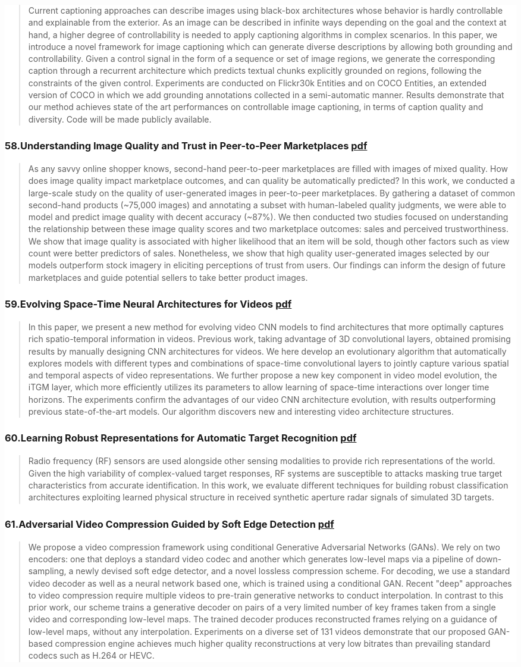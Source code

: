 >  Current captioning approaches can describe images using black-box architectures whose behavior is hardly controllable and explainable from the exterior. As an image can be described in infinite ways depending on the goal and the context at hand, a higher degree of controllability is needed to apply captioning algorithms in complex scenarios. In this paper, we introduce a novel framework for image captioning which can generate diverse descriptions by allowing both grounding and controllability. Given a control signal in the form of a sequence or set of image regions, we generate the corresponding caption through a recurrent architecture which predicts textual chunks explicitly grounded on regions, following the constraints of the given control. Experiments are conducted on Flickr30k Entities and on COCO Entities, an extended version of COCO in which we add grounding annotations collected in a semi-automatic manner. Results demonstrate that our method achieves state of the art performances on controllable image captioning, in terms of caption quality and diversity. Code will be made publicly available. 
### 58.Understanding Image Quality and Trust in Peer-to-Peer Marketplaces  [ pdf ](https://arxiv.org/pdf/1811.10648.pdf)
>  As any savvy online shopper knows, second-hand peer-to-peer marketplaces are filled with images of mixed quality. How does image quality impact marketplace outcomes, and can quality be automatically predicted? In this work, we conducted a large-scale study on the quality of user-generated images in peer-to-peer marketplaces. By gathering a dataset of common second-hand products (~75,000 images) and annotating a subset with human-labeled quality judgments, we were able to model and predict image quality with decent accuracy (~87%). We then conducted two studies focused on understanding the relationship between these image quality scores and two marketplace outcomes: sales and perceived trustworthiness. We show that image quality is associated with higher likelihood that an item will be sold, though other factors such as view count were better predictors of sales. Nonetheless, we show that high quality user-generated images selected by our models outperform stock imagery in eliciting perceptions of trust from users. Our findings can inform the design of future marketplaces and guide potential sellers to take better product images. 
### 59.Evolving Space-Time Neural Architectures for Videos  [ pdf ](https://arxiv.org/pdf/1811.10636.pdf)
>  In this paper, we present a new method for evolving video CNN models to find architectures that more optimally captures rich spatio-temporal information in videos. Previous work, taking advantage of 3D convolutional layers, obtained promising results by manually designing CNN architectures for videos. We here develop an evolutionary algorithm that automatically explores models with different types and combinations of space-time convolutional layers to jointly capture various spatial and temporal aspects of video representations. We further propose a new key component in video model evolution, the iTGM layer, which more efficiently utilizes its parameters to allow learning of space-time interactions over longer time horizons. The experiments confirm the advantages of our video CNN architecture evolution, with results outperforming previous state-of-the-art models. Our algorithm discovers new and interesting video architecture structures. 
### 60.Learning Robust Representations for Automatic Target Recognition  [ pdf ](https://arxiv.org/pdf/1811.10714.pdf)
>  Radio frequency (RF) sensors are used alongside other sensing modalities to provide rich representations of the world. Given the high variability of complex-valued target responses, RF systems are susceptible to attacks masking true target characteristics from accurate identification. In this work, we evaluate different techniques for building robust classification architectures exploiting learned physical structure in received synthetic aperture radar signals of simulated 3D targets. 
### 61.Adversarial Video Compression Guided by Soft Edge Detection  [ pdf ](https://arxiv.org/pdf/1811.10673.pdf)
>  We propose a video compression framework using conditional Generative Adversarial Networks (GANs). We rely on two encoders: one that deploys a standard video codec and another which generates low-level maps via a pipeline of down-sampling, a newly devised soft edge detector, and a novel lossless compression scheme. For decoding, we use a standard video decoder as well as a neural network based one, which is trained using a conditional GAN. Recent &#34;deep&#34; approaches to video compression require multiple videos to pre-train generative networks to conduct interpolation. In contrast to this prior work, our scheme trains a generative decoder on pairs of a very limited number of key frames taken from a single video and corresponding low-level maps. The trained decoder produces reconstructed frames relying on a guidance of low-level maps, without any interpolation. Experiments on a diverse set of 131 videos demonstrate that our proposed GAN-based compression engine achieves much higher quality reconstructions at very low bitrates than prevailing standard codecs such as H.264 or HEVC. 